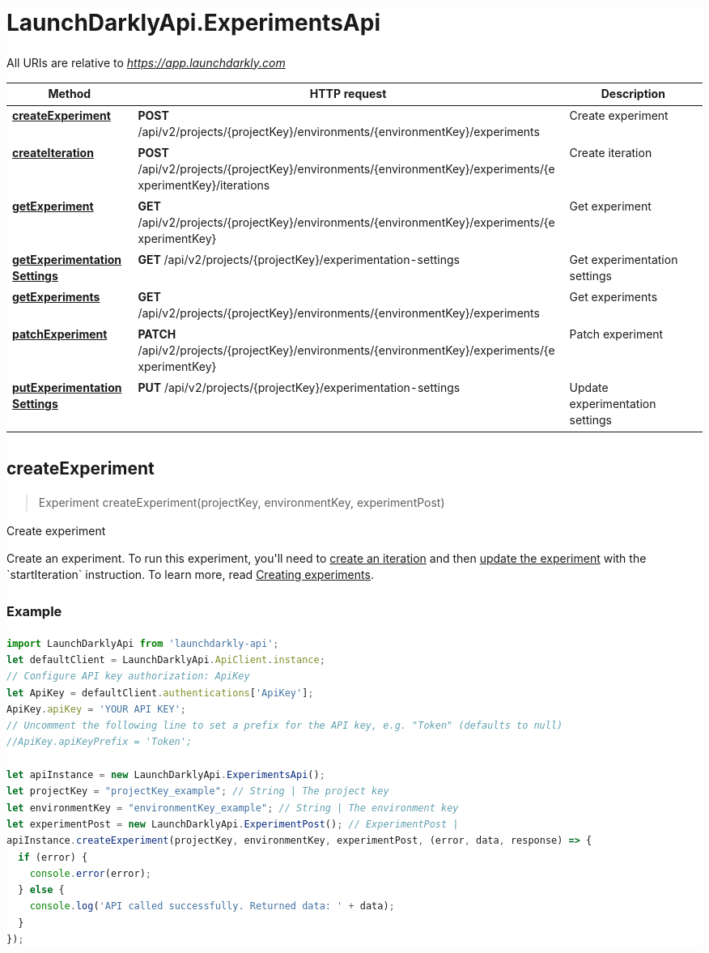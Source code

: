# LaunchDarklyApi.ExperimentsApi

All URIs are relative to *https://app.launchdarkly.com*

Method | HTTP request | Description
------------- | ------------- | -------------
[**createExperiment**](ExperimentsApi.md#createExperiment) | **POST** /api/v2/projects/{projectKey}/environments/{environmentKey}/experiments | Create experiment
[**createIteration**](ExperimentsApi.md#createIteration) | **POST** /api/v2/projects/{projectKey}/environments/{environmentKey}/experiments/{experimentKey}/iterations | Create iteration
[**getExperiment**](ExperimentsApi.md#getExperiment) | **GET** /api/v2/projects/{projectKey}/environments/{environmentKey}/experiments/{experimentKey} | Get experiment
[**getExperimentationSettings**](ExperimentsApi.md#getExperimentationSettings) | **GET** /api/v2/projects/{projectKey}/experimentation-settings | Get experimentation settings
[**getExperiments**](ExperimentsApi.md#getExperiments) | **GET** /api/v2/projects/{projectKey}/environments/{environmentKey}/experiments | Get experiments
[**patchExperiment**](ExperimentsApi.md#patchExperiment) | **PATCH** /api/v2/projects/{projectKey}/environments/{environmentKey}/experiments/{experimentKey} | Patch experiment
[**putExperimentationSettings**](ExperimentsApi.md#putExperimentationSettings) | **PUT** /api/v2/projects/{projectKey}/experimentation-settings | Update experimentation settings



## createExperiment

> Experiment createExperiment(projectKey, environmentKey, experimentPost)

Create experiment

Create an experiment.  To run this experiment, you&#39;ll need to [create an iteration](https://launchdarkly.com/docs/api/experiments/create-iteration) and then [update the experiment](https://launchdarkly.com/docs/api/experiments/patch-experiment) with the &#x60;startIteration&#x60; instruction.  To learn more, read [Creating experiments](https://launchdarkly.com/docs/home/experimentation/create). 

### Example

```javascript
import LaunchDarklyApi from 'launchdarkly-api';
let defaultClient = LaunchDarklyApi.ApiClient.instance;
// Configure API key authorization: ApiKey
let ApiKey = defaultClient.authentications['ApiKey'];
ApiKey.apiKey = 'YOUR API KEY';
// Uncomment the following line to set a prefix for the API key, e.g. "Token" (defaults to null)
//ApiKey.apiKeyPrefix = 'Token';

let apiInstance = new LaunchDarklyApi.ExperimentsApi();
let projectKey = "projectKey_example"; // String | The project key
let environmentKey = "environmentKey_example"; // String | The environment key
let experimentPost = new LaunchDarklyApi.ExperimentPost(); // ExperimentPost | 
apiInstance.createExperiment(projectKey, environmentKey, experimentPost, (error, data, response) => {
  if (error) {
    console.error(error);
  } else {
    console.log('API called successfully. Returned data: ' + data);
  }
});
```
